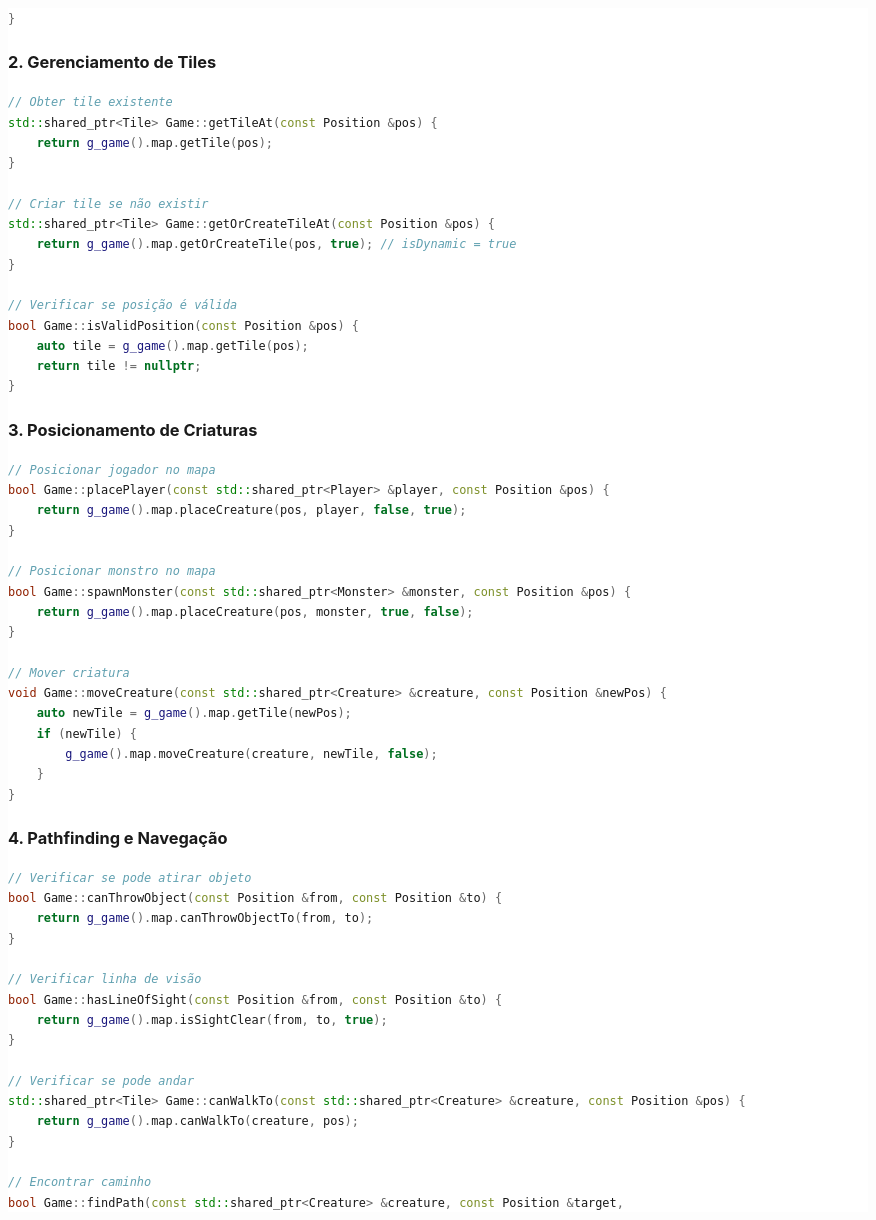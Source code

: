 ```cpp
}
```

### **2. Gerenciamento de Tiles**
```cpp
// Obter tile existente
std::shared_ptr<Tile> Game::getTileAt(const Position &pos) {
    return g_game().map.getTile(pos);
}

// Criar tile se não existir
std::shared_ptr<Tile> Game::getOrCreateTileAt(const Position &pos) {
    return g_game().map.getOrCreateTile(pos, true); // isDynamic = true
}

// Verificar se posição é válida
bool Game::isValidPosition(const Position &pos) {
    auto tile = g_game().map.getTile(pos);
    return tile != nullptr;
}
```

### **3. Posicionamento de Criaturas**
```cpp
// Posicionar jogador no mapa
bool Game::placePlayer(const std::shared_ptr<Player> &player, const Position &pos) {
    return g_game().map.placeCreature(pos, player, false, true);
}

// Posicionar monstro no mapa
bool Game::spawnMonster(const std::shared_ptr<Monster> &monster, const Position &pos) {
    return g_game().map.placeCreature(pos, monster, true, false);
}

// Mover criatura
void Game::moveCreature(const std::shared_ptr<Creature> &creature, const Position &newPos) {
    auto newTile = g_game().map.getTile(newPos);
    if (newTile) {
        g_game().map.moveCreature(creature, newTile, false);
    }
}
```

### **4. Pathfinding e Navegação**
```cpp
// Verificar se pode atirar objeto
bool Game::canThrowObject(const Position &from, const Position &to) {
    return g_game().map.canThrowObjectTo(from, to);
}

// Verificar linha de visão
bool Game::hasLineOfSight(const Position &from, const Position &to) {
    return g_game().map.isSightClear(from, to, true);
}

// Verificar se pode andar
std::shared_ptr<Tile> Game::canWalkTo(const std::shared_ptr<Creature> &creature, const Position &pos) {
    return g_game().map.canWalkTo(creature, pos);
}

// Encontrar caminho
bool Game::findPath(const std::shared_ptr<Creature> &creature, const Position &target, 
```